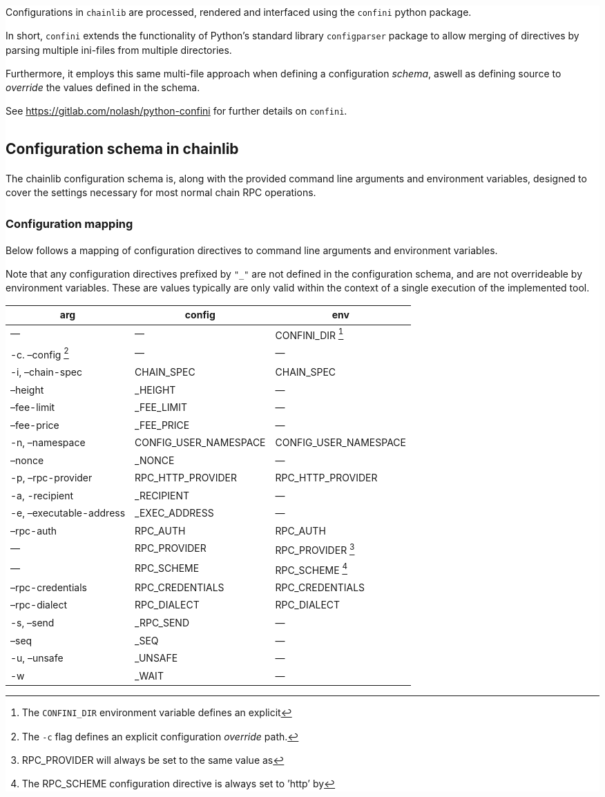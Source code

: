 Configurations in `chainlib` are processed, rendered and interfaced
using the `confini` python package.

In short, `confini` extends the functionality of Python’s standard
library `configparser` package to allow merging of directives by parsing
multiple ini-files from multiple directories.

Furthermore, it employs this same multi-file approach when defining a
configuration *schema*, aswell as defining source to *override* the
values defined in the schema.

See <https://gitlab.com/nolash/python-confini> for further details on
`confini`.

## Configuration schema in chainlib

The chainlib configuration schema is, along with the provided command
line arguments and environment variables, designed to cover the settings
necessary for most normal chain RPC operations.

### Configuration mapping

Below follows a mapping of configuration directives to command line
arguments and environment variables.

Note that any configuration directives prefixed by `"_"` are not defined
in the configuration schema, and are not overrideable by environment
variables. These are values typically are only valid within the context
of a single execution of the implemented tool.

| arg                     | config                | env                   |
|-------------------------|-----------------------|-----------------------|
| —                       | —                     | CONFINI_DIR [^1]      |
| -c. –config [^2]        | —                     | —                     |
| -i, –chain-spec         | CHAIN_SPEC            | CHAIN_SPEC            |
| –height                 | \_HEIGHT              | —                     |
| –fee-limit              | \_FEE_LIMIT           | —                     |
| –fee-price              | \_FEE_PRICE           | —                     |
| -n, –namespace          | CONFIG_USER_NAMESPACE | CONFIG_USER_NAMESPACE |
| –nonce                  | \_NONCE               | —                     |
| -p, –rpc-provider       | RPC_HTTP_PROVIDER     | RPC_HTTP_PROVIDER     |
| -a, -recipient          | \_RECIPIENT           | —                     |
| -e, –executable-address | \_EXEC_ADDRESS        | —                     |
| –rpc-auth               | RPC_AUTH              | RPC_AUTH              |
| —                       | RPC_PROVIDER          | RPC_PROVIDER [^3]     |
| —                       | RPC_SCHEME            | RPC_SCHEME [^4]       |
| –rpc-credentials        | RPC_CREDENTIALS       | RPC_CREDENTIALS       |
| –rpc-dialect            | RPC_DIALECT           | RPC_DIALECT           |
| -s, –send               | \_RPC_SEND            | —                     |
| –seq                    | \_SEQ                 | —                     |
| -u, –unsafe             | \_UNSAFE              | —                     |
| -w                      | \_WAIT                | —                     |

[^1]: The `CONFINI_DIR` environment variable defines an explicit
[^2]: The `-c` flag defines an explicit configuration *override* path.
[^3]: RPC_PROVIDER will always be set to the same value as
[^4]: The RPC_SCHEME configuration directive is always set to ’http’ by
[^5]: This flag is not provided because it is simply not safe to define
